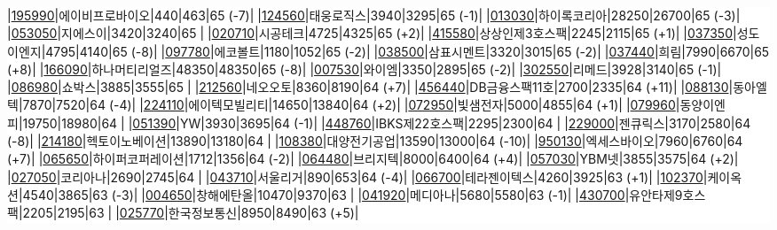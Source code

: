|[195990](https://finance.daum.net/quotes/A195990)|에이비프로바이오|440|463|65 (-7)|
|[124560](https://finance.daum.net/quotes/A124560)|태웅로직스|3940|3295|65 (-1)|
|[013030](https://finance.daum.net/quotes/A013030)|하이록코리아|28250|26700|65 (-3)|
|[053050](https://finance.daum.net/quotes/A053050)|지에스이|3420|3240|65 |
|[020710](https://finance.daum.net/quotes/A020710)|시공테크|4725|4325|65 (+2)|
|[415580](https://finance.daum.net/quotes/A415580)|상상인제3호스팩|2245|2115|65 (+1)|
|[037350](https://finance.daum.net/quotes/A037350)|성도이엔지|4795|4140|65 (-8)|
|[097780](https://finance.daum.net/quotes/A097780)|에코볼트|1180|1052|65 (-2)|
|[038500](https://finance.daum.net/quotes/A038500)|삼표시멘트|3320|3015|65 (-2)|
|[037440](https://finance.daum.net/quotes/A037440)|희림|7990|6670|65 (+8)|
|[166090](https://finance.daum.net/quotes/A166090)|하나머티리얼즈|48350|48350|65 (-8)|
|[007530](https://finance.daum.net/quotes/A007530)|와이엠|3350|2895|65 (-2)|
|[302550](https://finance.daum.net/quotes/A302550)|리메드|3928|3140|65 (-1)|
|[086980](https://finance.daum.net/quotes/A086980)|쇼박스|3885|3555|65 |
|[212560](https://finance.daum.net/quotes/A212560)|네오오토|8360|8190|64 (+7)|
|[456440](https://finance.daum.net/quotes/A456440)|DB금융스팩11호|2700|2335|64 (+11)|
|[088130](https://finance.daum.net/quotes/A088130)|동아엘텍|7870|7520|64 (-4)|
|[224110](https://finance.daum.net/quotes/A224110)|에이텍모빌리티|14650|13840|64 (+2)|
|[072950](https://finance.daum.net/quotes/A072950)|빛샘전자|5000|4855|64 (+1)|
|[079960](https://finance.daum.net/quotes/A079960)|동양이엔피|19750|18980|64 |
|[051390](https://finance.daum.net/quotes/A051390)|YW|3930|3695|64 (-1)|
|[448760](https://finance.daum.net/quotes/A448760)|IBKS제22호스팩|2295|2300|64 |
|[229000](https://finance.daum.net/quotes/A229000)|젠큐릭스|3170|2580|64 (-8)|
|[214180](https://finance.daum.net/quotes/A214180)|헥토이노베이션|13890|13180|64 |
|[108380](https://finance.daum.net/quotes/A108380)|대양전기공업|13590|13000|64 (-10)|
|[950130](https://finance.daum.net/quotes/A950130)|엑세스바이오|7960|6760|64 (+7)|
|[065650](https://finance.daum.net/quotes/A065650)|하이퍼코퍼레이션|1712|1356|64 (-2)|
|[064480](https://finance.daum.net/quotes/A064480)|브리지텍|8000|6400|64 (+4)|
|[057030](https://finance.daum.net/quotes/A057030)|YBM넷|3855|3575|64 (+2)|
|[027050](https://finance.daum.net/quotes/A027050)|코리아나|2690|2745|64 |
|[043710](https://finance.daum.net/quotes/A043710)|서울리거|890|653|64 (-4)|
|[066700](https://finance.daum.net/quotes/A066700)|테라젠이텍스|4260|3925|63 (+1)|
|[102370](https://finance.daum.net/quotes/A102370)|케이옥션|4540|3865|63 (-3)|
|[004650](https://finance.daum.net/quotes/A004650)|창해에탄올|10470|9370|63 |
|[041920](https://finance.daum.net/quotes/A041920)|메디아나|5680|5580|63 (-1)|
|[430700](https://finance.daum.net/quotes/A430700)|유안타제9호스팩|2205|2195|63 |
|[025770](https://finance.daum.net/quotes/A025770)|한국정보통신|8950|8490|63 (+5)|